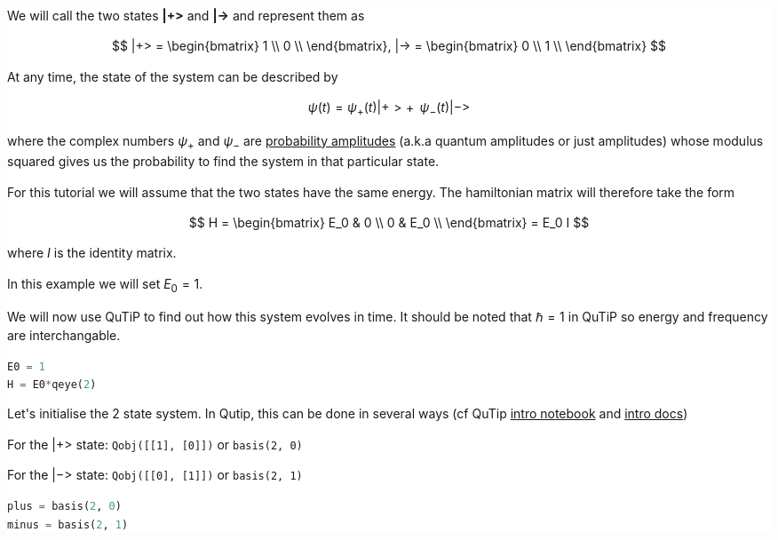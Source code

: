 We will call the two states **|+>** and **|->** and represent them as

$$
|+> = \begin{bmatrix}
 1   \\
 0   \\
 \end{bmatrix}, 
|-> = \begin{bmatrix}
 0   \\
 1   \\
\end{bmatrix}
$$

At any time, the state of the system can be described by

$$
\psi(t) = \psi_+(t)|+> +\,\ \psi_-(t)|->
$$

where the complex numbers $\psi_+$ and $\psi_-$ are [probability amplitudes](https://en.wikipedia.org/wiki/Probability_amplitude) (a.k.a quantum amplitudes or just amplitudes) whose modulus squared gives us the probability to find the system in that particular state. 

For this tutorial we will assume that the two states have the same energy. The hamiltonian matrix will therefore take the form

$$
H = \begin{bmatrix}
 E_0  &  0  \\
 0  &  E_0  \\
\end{bmatrix} = E_0 I
$$

where $I$ is the identity matrix.

In this example we will set $E_0=1$.

We will now use QuTiP to find out how this system evolves in time. It should be noted that $\hbar=1$ in QuTiP so energy and frequency are interchangable.

```python
E0 = 1
H = E0*qeye(2)
```

Let's initialise the 2 state system. In Qutip, this can be done in several ways (cf QuTip [intro notebook](https://github.com/jrjohansson/qutip-lectures/blob/master/Lecture-0-Introduction-to-QuTiP.ipynb) and [intro docs](http://qutip.org/docs/latest/guide/guide-basics.html))

For the $|+>$ state: `Qobj([[1], [0]])` or `basis(2, 0)`

For the $|->$ state: `Qobj([[0], [1]])` or `basis(2, 1)`

```python
plus = basis(2, 0)
minus = basis(2, 1)
```

